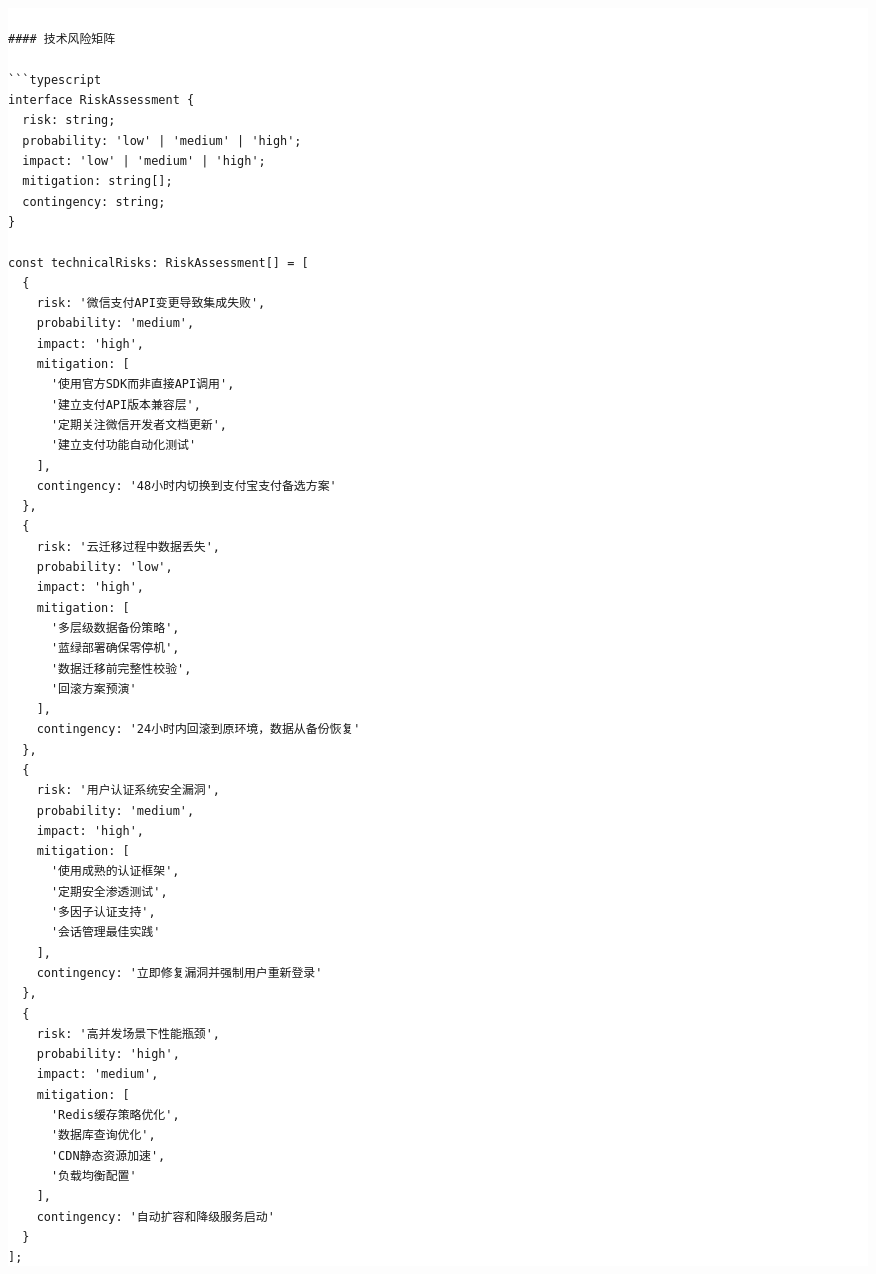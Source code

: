 ```

#### 技术风险矩阵

```typescript
interface RiskAssessment {
  risk: string;
  probability: 'low' | 'medium' | 'high';
  impact: 'low' | 'medium' | 'high';
  mitigation: string[];
  contingency: string;
}

const technicalRisks: RiskAssessment[] = [
  {
    risk: '微信支付API变更导致集成失败',
    probability: 'medium',
    impact: 'high',
    mitigation: [
      '使用官方SDK而非直接API调用',
      '建立支付API版本兼容层',
      '定期关注微信开发者文档更新',
      '建立支付功能自动化测试'
    ],
    contingency: '48小时内切换到支付宝支付备选方案'
  },
  {
    risk: '云迁移过程中数据丢失',
    probability: 'low',
    impact: 'high',
    mitigation: [
      '多层级数据备份策略',
      '蓝绿部署确保零停机',
      '数据迁移前完整性校验',
      '回滚方案预演'
    ],
    contingency: '24小时内回滚到原环境，数据从备份恢复'
  },
  {
    risk: '用户认证系统安全漏洞',
    probability: 'medium',
    impact: 'high',
    mitigation: [
      '使用成熟的认证框架',
      '定期安全渗透测试',
      '多因子认证支持',
      '会话管理最佳实践'
    ],
    contingency: '立即修复漏洞并强制用户重新登录'
  },
  {
    risk: '高并发场景下性能瓶颈',
    probability: 'high',
    impact: 'medium',
    mitigation: [
      'Redis缓存策略优化',
      '数据库查询优化',
      'CDN静态资源加速',
      '负载均衡配置'
    ],
    contingency: '自动扩容和降级服务启动'
  }
];
```

